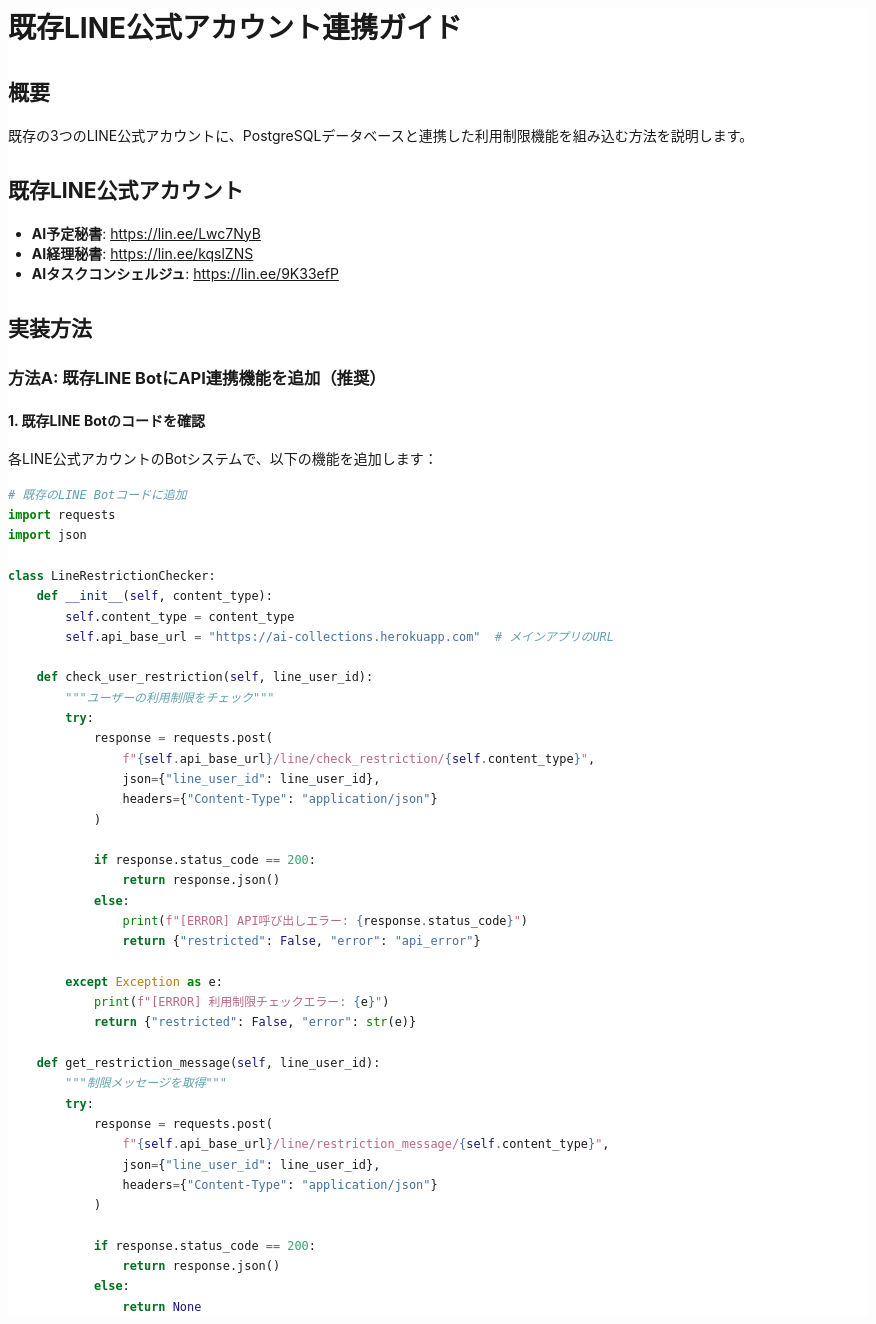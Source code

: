 # 既存LINE公式アカウント連携ガイド

## 概要

既存の3つのLINE公式アカウントに、PostgreSQLデータベースと連携した利用制限機能を組み込む方法を説明します。

## 既存LINE公式アカウント

- **AI予定秘書**: https://lin.ee/Lwc7NyB
- **AI経理秘書**: https://lin.ee/kqslZNS
- **AIタスクコンシェルジュ**: https://lin.ee/9K33efP

## 実装方法

### 方法A: 既存LINE BotにAPI連携機能を追加（推奨）

#### 1. 既存LINE Botのコードを確認

各LINE公式アカウントのBotシステムで、以下の機能を追加します：

```python
# 既存のLINE Botコードに追加
import requests
import json

class LineRestrictionChecker:
    def __init__(self, content_type):
        self.content_type = content_type
        self.api_base_url = "https://ai-collections.herokuapp.com"  # メインアプリのURL
        
    def check_user_restriction(self, line_user_id):
        """ユーザーの利用制限をチェック"""
        try:
            response = requests.post(
                f"{self.api_base_url}/line/check_restriction/{self.content_type}",
                json={"line_user_id": line_user_id},
                headers={"Content-Type": "application/json"}
            )
            
            if response.status_code == 200:
                return response.json()
            else:
                print(f"[ERROR] API呼び出しエラー: {response.status_code}")
                return {"restricted": False, "error": "api_error"}
                
        except Exception as e:
            print(f"[ERROR] 利用制限チェックエラー: {e}")
            return {"restricted": False, "error": str(e)}
    
    def get_restriction_message(self, line_user_id):
        """制限メッセージを取得"""
        try:
            response = requests.post(
                f"{self.api_base_url}/line/restriction_message/{self.content_type}",
                json={"line_user_id": line_user_id},
                headers={"Content-Type": "application/json"}
            )
            
            if response.status_code == 200:
                return response.json()
            else:
                return None
```